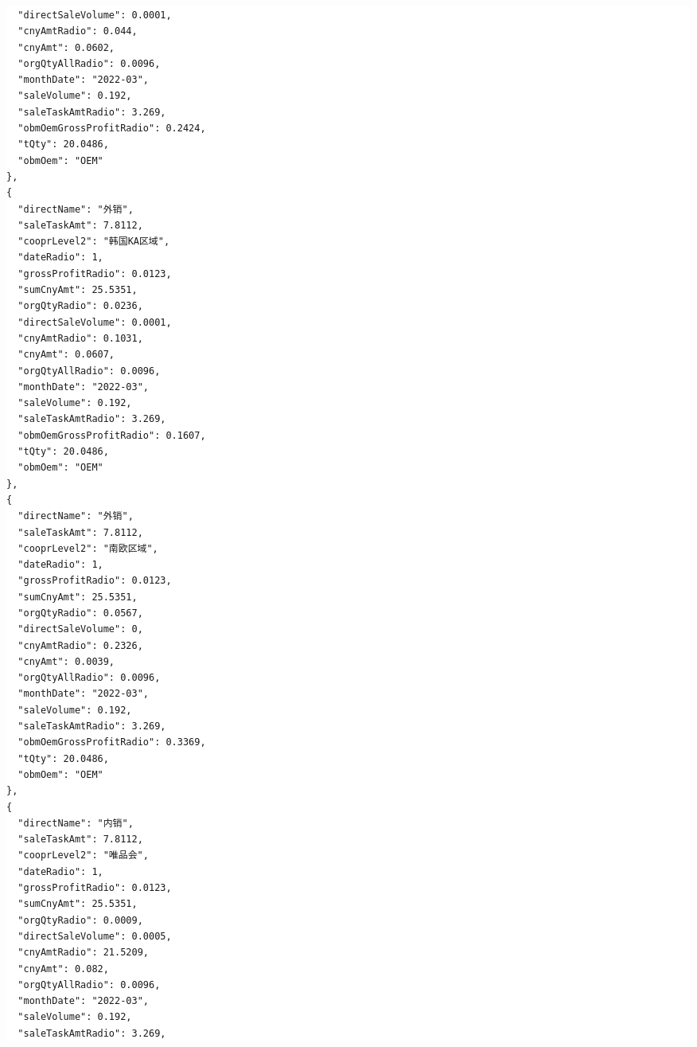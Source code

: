       "directSaleVolume": 0.0001,
      "cnyAmtRadio": 0.044,
      "cnyAmt": 0.0602,
      "orgQtyAllRadio": 0.0096,
      "monthDate": "2022-03",
      "saleVolume": 0.192,
      "saleTaskAmtRadio": 3.269,
      "obmOemGrossProfitRadio": 0.2424,
      "tQty": 20.0486,
      "obmOem": "OEM"
    },
    {
      "directName": "外销",
      "saleTaskAmt": 7.8112,
      "cooprLevel2": "韩国KA区域",
      "dateRadio": 1,
      "grossProfitRadio": 0.0123,
      "sumCnyAmt": 25.5351,
      "orgQtyRadio": 0.0236,
      "directSaleVolume": 0.0001,
      "cnyAmtRadio": 0.1031,
      "cnyAmt": 0.0607,
      "orgQtyAllRadio": 0.0096,
      "monthDate": "2022-03",
      "saleVolume": 0.192,
      "saleTaskAmtRadio": 3.269,
      "obmOemGrossProfitRadio": 0.1607,
      "tQty": 20.0486,
      "obmOem": "OEM"
    },
    {
      "directName": "外销",
      "saleTaskAmt": 7.8112,
      "cooprLevel2": "南欧区域",
      "dateRadio": 1,
      "grossProfitRadio": 0.0123,
      "sumCnyAmt": 25.5351,
      "orgQtyRadio": 0.0567,
      "directSaleVolume": 0,
      "cnyAmtRadio": 0.2326,
      "cnyAmt": 0.0039,
      "orgQtyAllRadio": 0.0096,
      "monthDate": "2022-03",
      "saleVolume": 0.192,
      "saleTaskAmtRadio": 3.269,
      "obmOemGrossProfitRadio": 0.3369,
      "tQty": 20.0486,
      "obmOem": "OEM"
    },
    {
      "directName": "内销",
      "saleTaskAmt": 7.8112,
      "cooprLevel2": "唯品会",
      "dateRadio": 1,
      "grossProfitRadio": 0.0123,
      "sumCnyAmt": 25.5351,
      "orgQtyRadio": 0.0009,
      "directSaleVolume": 0.0005,
      "cnyAmtRadio": 21.5209,
      "cnyAmt": 0.082,
      "orgQtyAllRadio": 0.0096,
      "monthDate": "2022-03",
      "saleVolume": 0.192,
      "saleTaskAmtRadio": 3.269,